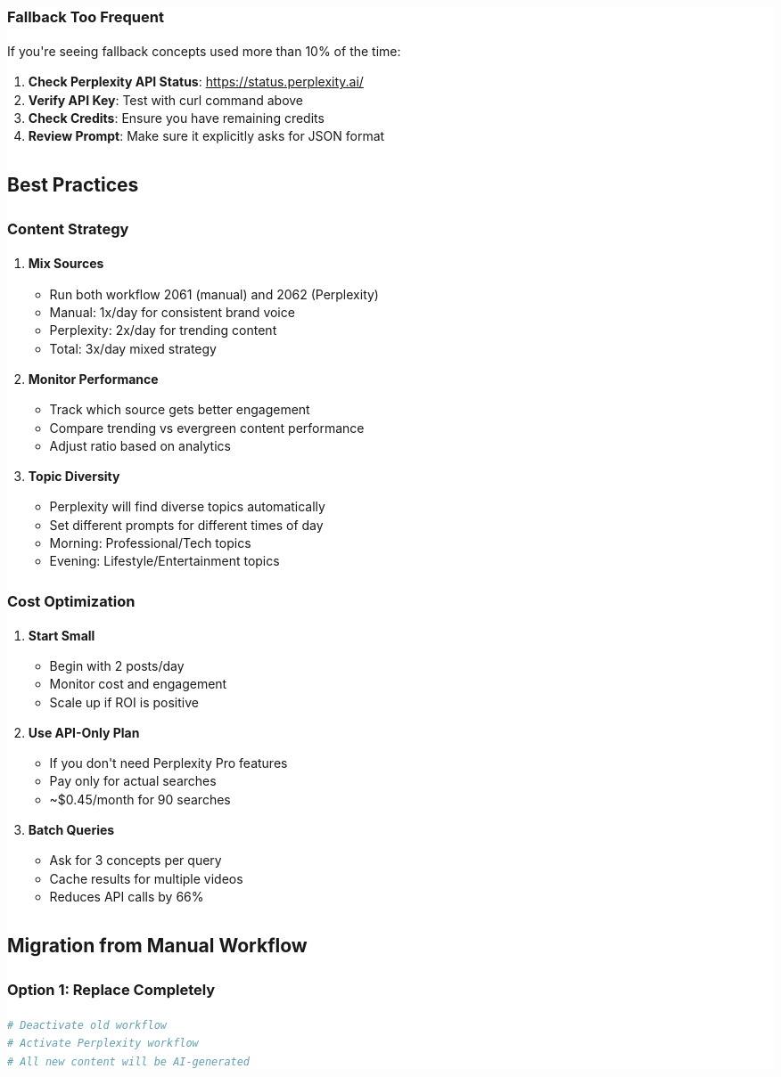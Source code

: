 ### Fallback Too Frequent

If you're seeing fallback concepts used more than 10% of the time:

1. **Check Perplexity API Status**: https://status.perplexity.ai/
2. **Verify API Key**: Test with curl command above
3. **Check Credits**: Ensure you have remaining credits
4. **Review Prompt**: Make sure it explicitly asks for JSON format

## Best Practices

### Content Strategy

1. **Mix Sources**
   - Run both workflow 2061 (manual) and 2062 (Perplexity)
   - Manual: 1x/day for consistent brand voice
   - Perplexity: 2x/day for trending content
   - Total: 3x/day mixed strategy

2. **Monitor Performance**
   - Track which source gets better engagement
   - Compare trending vs evergreen content performance
   - Adjust ratio based on analytics

3. **Topic Diversity**
   - Perplexity will find diverse topics automatically
   - Set different prompts for different times of day
   - Morning: Professional/Tech topics
   - Evening: Lifestyle/Entertainment topics

### Cost Optimization

1. **Start Small**
   - Begin with 2 posts/day
   - Monitor cost and engagement
   - Scale up if ROI is positive

2. **Use API-Only Plan**
   - If you don't need Perplexity Pro features
   - Pay only for actual searches
   - ~$0.45/month for 90 searches

3. **Batch Queries**
   - Ask for 3 concepts per query
   - Cache results for multiple videos
   - Reduces API calls by 66%

## Migration from Manual Workflow

### Option 1: Replace Completely

```bash
# Deactivate old workflow
# Activate Perplexity workflow
# All new content will be AI-generated
```
